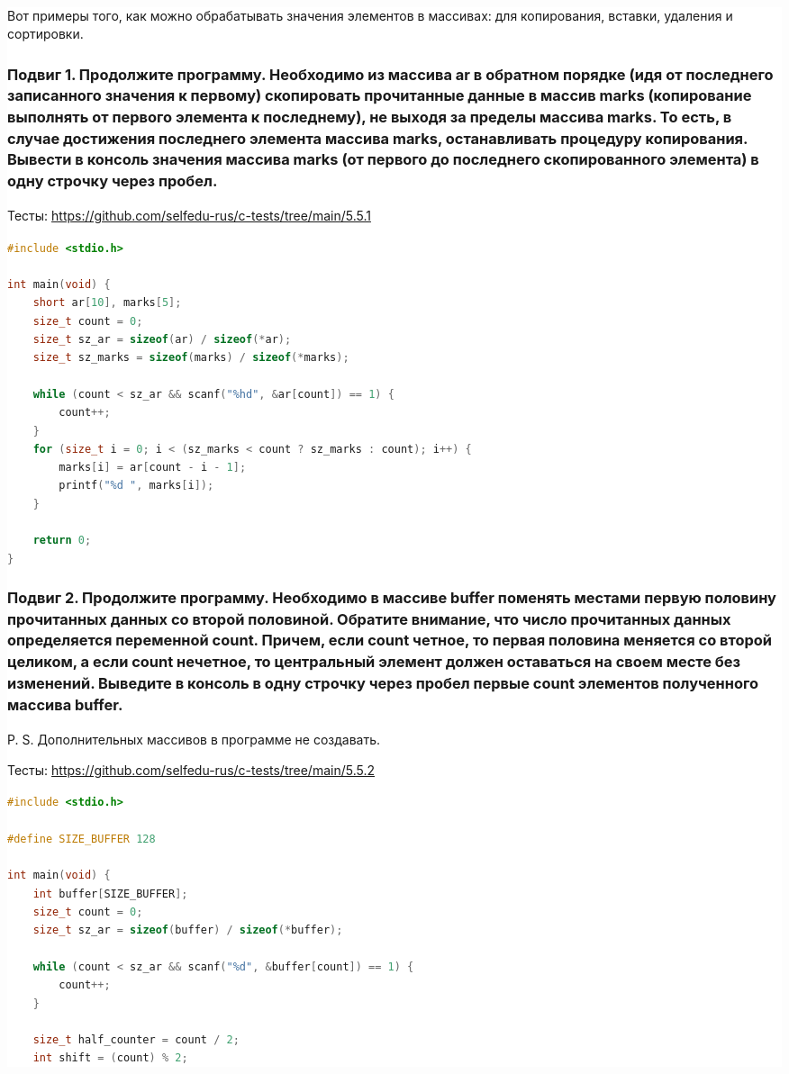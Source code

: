 Вот примеры того, как можно обрабатывать значения элементов в массивах: для копирования, вставки, удаления и сортировки.

### Подвиг 1. Продолжите программу. Необходимо из массива ar в обратном порядке (идя от последнего записанного значения к первому) скопировать прочитанные данные в массив marks (копирование выполнять от первого элемента к последнему), не выходя за пределы массива marks. То есть, в случае достижения последнего элемента массива marks, останавливать процедуру копирования. Вывести в консоль значения массива marks (от первого до последнего скопированного элемента) в одну строчку через пробел.

Тесты: https://github.com/selfedu-rus/c-tests/tree/main/5.5.1

```c
#include <stdio.h>

int main(void) {
    short ar[10], marks[5];
    size_t count = 0;
    size_t sz_ar = sizeof(ar) / sizeof(*ar);
    size_t sz_marks = sizeof(marks) / sizeof(*marks);

    while (count < sz_ar && scanf("%hd", &ar[count]) == 1) {
        count++;
    }
    for (size_t i = 0; i < (sz_marks < count ? sz_marks : count); i++) {
        marks[i] = ar[count - i - 1];
        printf("%d ", marks[i]);
    }

    return 0;
}
```

### Подвиг 2. Продолжите программу. Необходимо в массиве buffer поменять местами первую половину прочитанных данных со второй половиной. Обратите внимание, что число прочитанных данных определяется переменной count. Причем, если count четное, то первая половина меняется со второй целиком, а если count нечетное, то центральный элемент должен оставаться на своем месте без изменений. Выведите в консоль в одну строчку через пробел первые count элементов полученного массива buffer.

P. S. Дополнительных массивов в программе не создавать.

Тесты: https://github.com/selfedu-rus/c-tests/tree/main/5.5.2

```c
#include <stdio.h>

#define SIZE_BUFFER 128

int main(void) {
    int buffer[SIZE_BUFFER];
    size_t count = 0;
    size_t sz_ar = sizeof(buffer) / sizeof(*buffer);

    while (count < sz_ar && scanf("%d", &buffer[count]) == 1) {
        count++;
    }

    size_t half_counter = count / 2;
    int shift = (count) % 2;
```